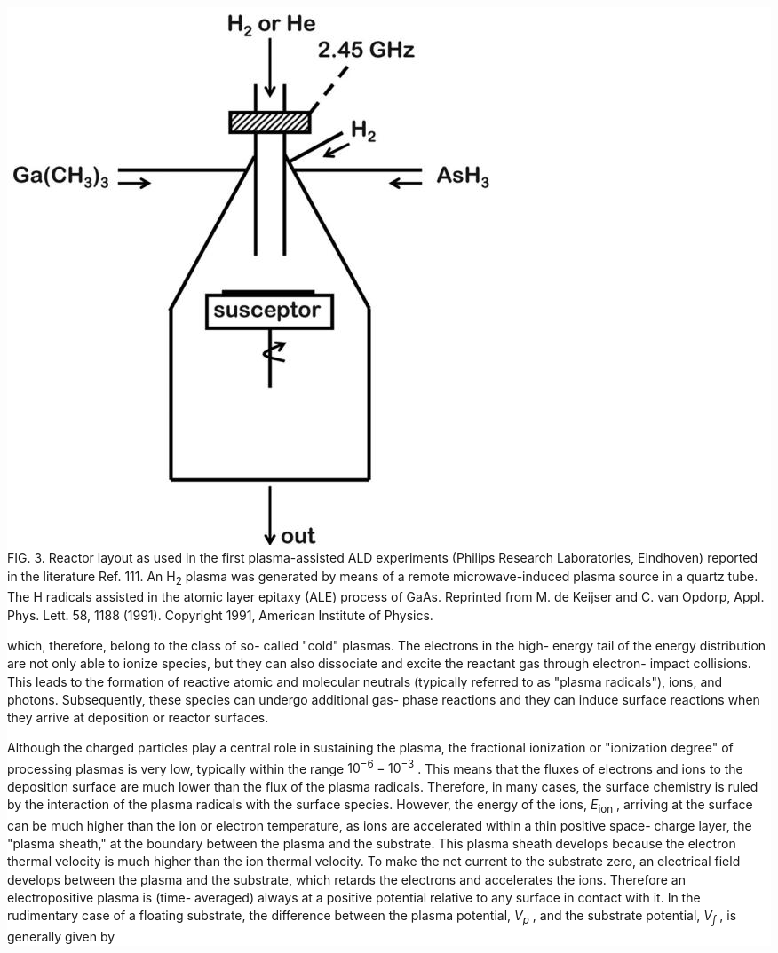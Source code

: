 ![](images/383c9a515487c39c314e55ef2844776c90b8cbba5721ff6b038a27ce68c3a028.jpg)  
FIG. 3. Reactor layout as used in the first plasma-assisted ALD experiments (Philips Research Laboratories, Eindhoven) reported in the literature Ref. 111. An  $\mathrm{H}_2$  plasma was generated by means of a remote microwave-induced plasma source in a quartz tube. The H radicals assisted in the atomic layer epitaxy (ALE) process of GaAs. Reprinted from M. de Keijser and C. van Opdorp, Appl. Phys. Lett. 58, 1188 (1991). Copyright 1991, American Institute of Physics.

which, therefore, belong to the class of so- called "cold" plasmas. The electrons in the high- energy tail of the energy distribution are not only able to ionize species, but they can also dissociate and excite the reactant gas through electron- impact collisions. This leads to the formation of reactive atomic and molecular neutrals (typically referred to as "plasma radicals"), ions, and photons. Subsequently, these species can undergo additional gas- phase reactions and they can induce surface reactions when they arrive at deposition or reactor surfaces.

Although the charged particles play a central role in sustaining the plasma, the fractional ionization or "ionization degree" of processing plasmas is very low, typically within the range  $10^{- 6} - 10^{- 3}$ . This means that the fluxes of electrons and ions to the deposition surface are much lower than the flux of the plasma radicals. Therefore, in many cases, the surface chemistry is ruled by the interaction of the plasma radicals with the surface species. However, the energy of the ions,  $E_{\mathrm{ion}}$ , arriving at the surface can be much higher than the ion or electron temperature, as ions are accelerated within a thin positive space- charge layer, the "plasma sheath," at the boundary between the plasma and the substrate. This plasma sheath develops because the electron thermal velocity is much higher than the ion thermal velocity. To make the net current to the substrate zero, an electrical field develops between the plasma and the substrate, which retards the electrons and accelerates the ions. Therefore an electropositive plasma is (time- averaged) always at a positive potential relative to any surface in contact with it. In the rudimentary case of a floating substrate, the difference between the plasma potential,  $V_{p}$ , and the substrate potential,  $V_{f}$ , is generally given by
